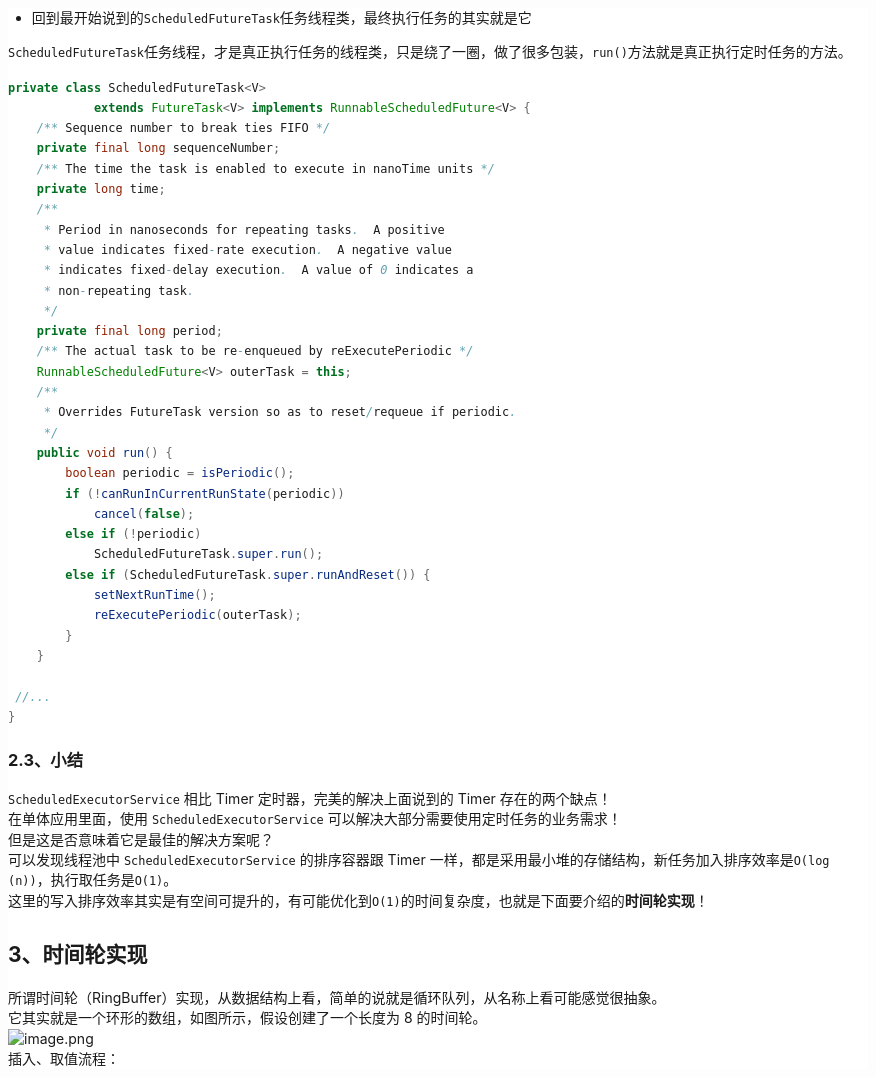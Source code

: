 - 回到最开始说到的`ScheduledFutureTask`任务线程类，最终执行任务的其实就是它

`ScheduledFutureTask`任务线程，才是真正执行任务的线程类，只是绕了一圈，做了很多包装，`run()`方法就是真正执行定时任务的方法。
```java
private class ScheduledFutureTask<V>
            extends FutureTask<V> implements RunnableScheduledFuture<V> {
    /** Sequence number to break ties FIFO */
    private final long sequenceNumber;
    /** The time the task is enabled to execute in nanoTime units */
    private long time;
    /**
     * Period in nanoseconds for repeating tasks.  A positive
     * value indicates fixed-rate execution.  A negative value
     * indicates fixed-delay execution.  A value of 0 indicates a
     * non-repeating task.
     */
    private final long period;
    /** The actual task to be re-enqueued by reExecutePeriodic */
    RunnableScheduledFuture<V> outerTask = this;
    /**
     * Overrides FutureTask version so as to reset/requeue if periodic.
     */
    public void run() {
        boolean periodic = isPeriodic();
        if (!canRunInCurrentRunState(periodic))
            cancel(false);
        else if (!periodic)
            ScheduledFutureTask.super.run();
        else if (ScheduledFutureTask.super.runAndReset()) {
            setNextRunTime();
            reExecutePeriodic(outerTask);
        }
    }
 
 //...
}
```
<a name="f4041335"></a>
### 2.3、小结
`ScheduledExecutorService` 相比 Timer 定时器，完美的解决上面说到的 Timer 存在的两个缺点！<br />在单体应用里面，使用 `ScheduledExecutorService` 可以解决大部分需要使用定时任务的业务需求！<br />但是这是否意味着它是最佳的解决方案呢？<br />可以发现线程池中 `ScheduledExecutorService` 的排序容器跟 Timer 一样，都是采用最小堆的存储结构，新任务加入排序效率是`O(log(n))`，执行取任务是`O(1)`。<br />这里的写入排序效率其实是有空间可提升的，有可能优化到`O(1)`的时间复杂度，也就是下面要介绍的**时间轮实现**！
<a name="kEsip"></a>
## 3、时间轮实现
所谓时间轮（RingBuffer）实现，从数据结构上看，简单的说就是循环队列，从名称上看可能感觉很抽象。<br />它其实就是一个环形的数组，如图所示，假设创建了一个长度为 8 的时间轮。<br />![image.png](https://cdn.nlark.com/yuque/0/2020/png/396745/1608876081505-6c293d6f-20b3-4a51-aef8-ef0a11722c62.png#averageHue=%23f8e6ef&height=301&id=BPbiP&originHeight=903&originWidth=1635&originalType=binary&ratio=1&rotation=0&showTitle=false&size=110589&status=done&style=shadow&title=&width=545)<br />插入、取值流程：
